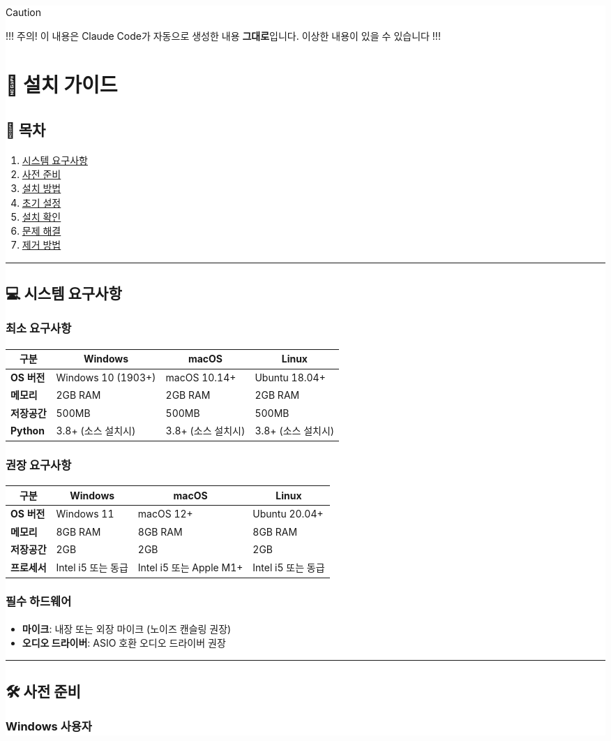 > [!CAUTION]
> !!! 주의! 이 내용은 Claude Code가 자동으로 생성한 내용 **그대로**입니다. 이상한 내용이 있을 수 있습니다 !!!

# 🚀 설치 가이드

## 📖 목차
1. [시스템 요구사항](#시스템-요구사항)
2. [사전 준비](#사전-준비)
3. [설치 방법](#설치-방법)
4. [초기 설정](#초기-설정)
5. [설치 확인](#설치-확인)
6. [문제 해결](#문제-해결)
7. [제거 방법](#제거-방법)

---

## 💻 시스템 요구사항

### 최소 요구사항
| 구분 | Windows | macOS | Linux |
|------|---------|--------|-------|
| **OS 버전** | Windows 10 (1903+) | macOS 10.14+ | Ubuntu 18.04+ |
| **메모리** | 2GB RAM | 2GB RAM | 2GB RAM |
| **저장공간** | 500MB | 500MB | 500MB |
| **Python** | 3.8+ (소스 설치시) | 3.8+ (소스 설치시) | 3.8+ (소스 설치시) |

### 권장 요구사항
| 구분 | Windows | macOS | Linux |
|------|---------|--------|-------|
| **OS 버전** | Windows 11 | macOS 12+ | Ubuntu 20.04+ |
| **메모리** | 8GB RAM | 8GB RAM | 8GB RAM |
| **저장공간** | 2GB | 2GB | 2GB |
| **프로세서** | Intel i5 또는 동급 | Intel i5 또는 Apple M1+ | Intel i5 또는 동급 |

### 필수 하드웨어
- **마이크**: 내장 또는 외장 마이크 (노이즈 캔슬링 권장)
- **오디오 드라이버**: ASIO 호환 오디오 드라이버 권장

---

## 🛠️ 사전 준비

### Windows 사용자
